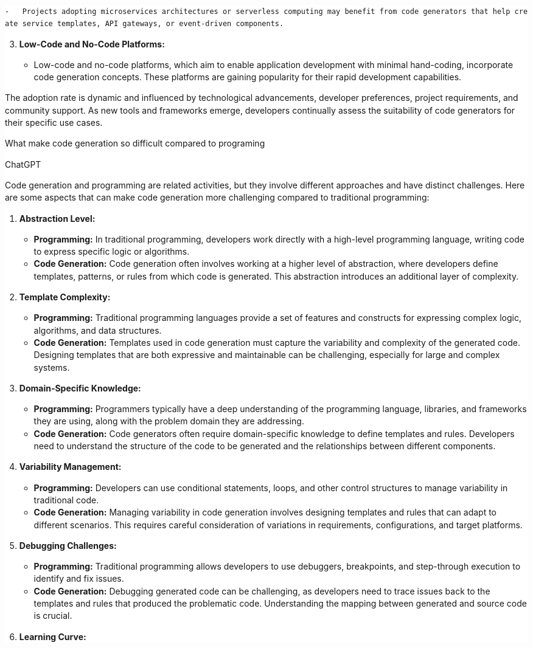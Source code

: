     -   Projects adopting microservices architectures or serverless computing may benefit from code generators that help create service templates, API gateways, or event-driven components.
3.  **Low-Code and No-Code Platforms:**

    -   Low-code and no-code platforms, which aim to enable application development with minimal hand-coding, incorporate code generation concepts. These platforms are gaining popularity for their rapid development capabilities.

The adoption rate is dynamic and influenced by technological advancements, developer preferences, project requirements, and community support. As new tools and frameworks emerge, developers continually assess the suitability of code generators for their specific use cases.


What make code generation so difficult compared to programing

ChatGPT

Code generation and programming are related activities, but they involve different approaches and have distinct challenges. Here are some aspects that can make code generation more challenging compared to traditional programming:

1.  **Abstraction Level:**

    -   **Programming:** In traditional programming, developers work directly with a high-level programming language, writing code to express specific logic or algorithms.
    -   **Code Generation:** Code generation often involves working at a higher level of abstraction, where developers define templates, patterns, or rules from which code is generated. This abstraction introduces an additional layer of complexity.
2.  **Template Complexity:**

    -   **Programming:** Traditional programming languages provide a set of features and constructs for expressing complex logic, algorithms, and data structures.
    -   **Code Generation:** Templates used in code generation must capture the variability and complexity of the generated code. Designing templates that are both expressive and maintainable can be challenging, especially for large and complex systems.
3.  **Domain-Specific Knowledge:**

    -   **Programming:** Programmers typically have a deep understanding of the programming language, libraries, and frameworks they are using, along with the problem domain they are addressing.
    -   **Code Generation:** Code generators often require domain-specific knowledge to define templates and rules. Developers need to understand the structure of the code to be generated and the relationships between different components.
4.  **Variability Management:**

    -   **Programming:** Developers can use conditional statements, loops, and other control structures to manage variability in traditional code.
    -   **Code Generation:** Managing variability in code generation involves designing templates and rules that can adapt to different scenarios. This requires careful consideration of variations in requirements, configurations, and target platforms.
5.  **Debugging Challenges:**

    -   **Programming:** Traditional programming allows developers to use debuggers, breakpoints, and step-through execution to identify and fix issues.
    -   **Code Generation:** Debugging generated code can be challenging, as developers need to trace issues back to the templates and rules that produced the problematic code. Understanding the mapping between generated and source code is crucial.
6.  **Learning Curve:**
